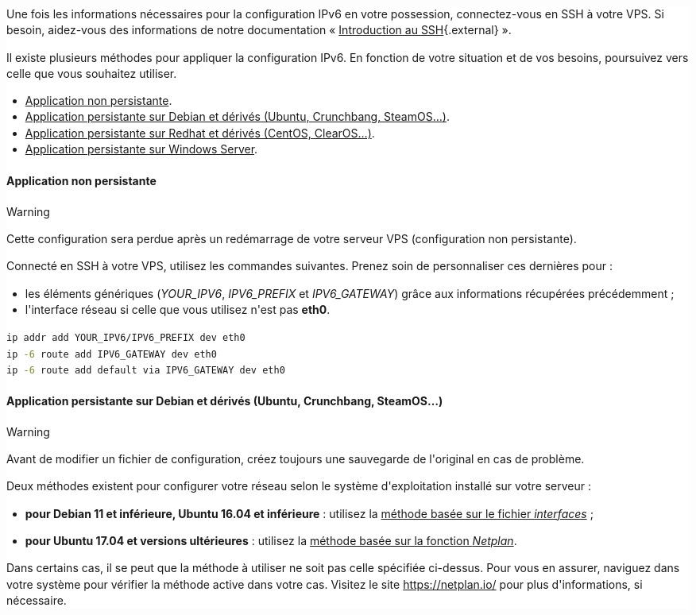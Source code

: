 Une fois les informations nécessaires pour la configuration IPv6 en votre possession, connectez-vous en SSH à votre VPS. Si besoin, aidez-vous des informations de notre documentation « [Introduction au SSH](/pages/bare_metal_cloud/dedicated_servers/ssh_introduction){.external} ».

Il existe plusieurs méthodes pour appliquer la configuration IPv6. En fonction de votre situation et de vos besoins, poursuivez vers celle que vous souhaitez utiliser.

- [Application non persistante](#nonpersistent).
- [Application persistante sur Debian et dérivés (Ubuntu, Crunchbang, SteamOS…)](#persistentdebian).
- [Application persistante sur Redhat et dérivés (CentOS, ClearOS…)](#persistentredhat).
- [Application persistante sur Windows Server](#persistentwindows).

#### Application non persistante <a name="nonpersistent"></a>

> [!warning]
>
> Cette configuration sera perdue après un redémarrage de votre serveur VPS (configuration non persistante). 
> 

Connecté en SSH à votre VPS, utilisez les commandes suivantes. Prenez soin de personnaliser ces dernières pour :

- les éléments génériques (*YOUR_IPV6*, *IPV6_PREFIX* et *IPV6_GATEWAY*) grâce aux informations récupérées précédemment ;
- l'interface réseau si celle que vous utilisez n'est pas **eth0**.

```bash
ip addr add YOUR_IPV6/IPV6_PREFIX dev eth0
ip -6 route add IPV6_GATEWAY dev eth0
ip -6 route add default via IPV6_GATEWAY dev eth0
```

#### Application persistante sur Debian et dérivés (Ubuntu, Crunchbang, SteamOS…) <a name="persistentdebian"></a>

> [!warning]
>
> Avant de modifier un fichier de configuration, créez toujours une sauvegarde de l'original en cas de problème.
>

Deux méthodes existent pour configurer votre réseau selon le système d'exploitation installé sur votre serveur :

- **pour Debian 11 et inférieure, Ubuntu 16.04 et inférieure** : utilisez la [méthode basée sur le fichier *interfaces*](#interfaces) ;

- **pour Ubuntu 17.04 et versions ultérieures** : utilisez la [méthode basée sur la fonction *Netplan*](#netplan).

Dans certains cas, il se peut que la méthode à utiliser ne soit pas celle spécifiée ci-dessus. Pour vous en assurer, naviguez dans votre système pour vérifier la méthode active dans votre cas.  Visitez le site <https://netplan.io/> pour plus d'informations, si nécessaire.
